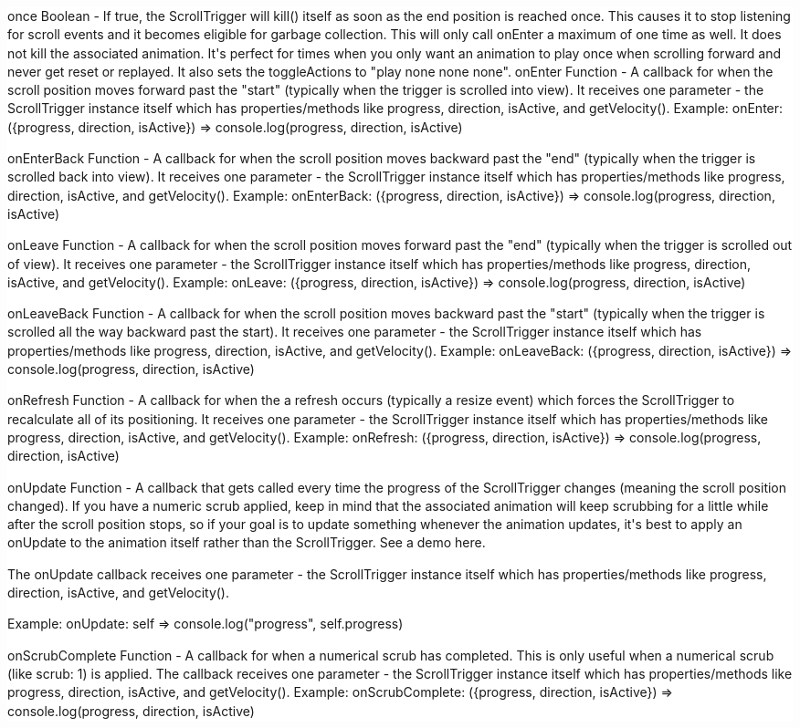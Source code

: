 once
Boolean - If true, the ScrollTrigger will kill() itself as soon as the end position is reached once. This causes it to stop listening for scroll events and it becomes eligible for garbage collection. This will only call onEnter a maximum of one time as well. It does not kill the associated animation. It's perfect for times when you only want an animation to play once when scrolling forward and never get reset or replayed. It also sets the toggleActions to "play none none none".
onEnter
Function - A callback for when the scroll position moves forward past the "start" (typically when the trigger is scrolled into view). It receives one parameter - the ScrollTrigger instance itself which has properties/methods like progress, direction, isActive, and getVelocity(). Example:
onEnter: ({progress, direction, isActive}) => console.log(progress, direction, isActive)

onEnterBack
Function - A callback for when the scroll position moves backward past the "end" (typically when the trigger is scrolled back into view). It receives one parameter - the ScrollTrigger instance itself which has properties/methods like progress, direction, isActive, and getVelocity(). Example:
onEnterBack: ({progress, direction, isActive}) => console.log(progress, direction, isActive)

onLeave
Function - A callback for when the scroll position moves forward past the "end" (typically when the trigger is scrolled out of view). It receives one parameter - the ScrollTrigger instance itself which has properties/methods like progress, direction, isActive, and getVelocity(). Example:
onLeave: ({progress, direction, isActive}) => console.log(progress, direction, isActive)

onLeaveBack
Function - A callback for when the scroll position moves backward past the "start" (typically when the trigger is scrolled all the way backward past the start). It receives one parameter - the ScrollTrigger instance itself which has properties/methods like progress, direction, isActive, and getVelocity(). Example:
onLeaveBack: ({progress, direction, isActive}) => console.log(progress, direction, isActive)

onRefresh
Function - A callback for when the a refresh occurs (typically a resize event) which forces the ScrollTrigger to recalculate all of its positioning. It receives one parameter - the ScrollTrigger instance itself which has properties/methods like progress, direction, isActive, and getVelocity(). Example:
onRefresh: ({progress, direction, isActive}) => console.log(progress, direction, isActive)

onUpdate
Function - A callback that gets called every time the progress of the ScrollTrigger changes (meaning the scroll position changed). If you have a numeric scrub applied, keep in mind that the associated animation will keep scrubbing for a little while after the scroll position stops, so if your goal is to update something whenever the animation updates, it's best to apply an onUpdate to the animation itself rather than the ScrollTrigger. See a demo here.

The onUpdate callback receives one parameter - the ScrollTrigger instance itself which has properties/methods like progress, direction, isActive, and getVelocity().

Example:
onUpdate: self => console.log("progress", self.progress)

onScrubComplete
Function - A callback for when a numerical scrub has completed. This is only useful when a numerical scrub (like scrub: 1) is applied. The callback receives one parameter - the ScrollTrigger instance itself which has properties/methods like progress, direction, isActive, and getVelocity(). Example:
onScrubComplete: ({progress, direction, isActive}) => console.log(progress, direction, isActive)
